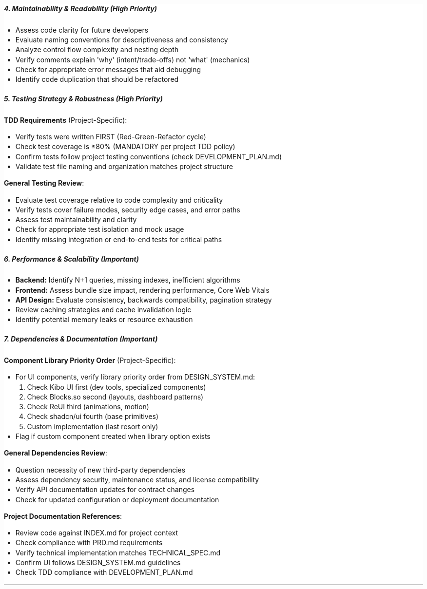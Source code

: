 ##### 4. Maintainability & Readability (High Priority)
- Assess code clarity for future developers
- Evaluate naming conventions for descriptiveness and consistency
- Analyze control flow complexity and nesting depth
- Verify comments explain 'why' (intent/trade-offs) not 'what' (mechanics)
- Check for appropriate error messages that aid debugging
- Identify code duplication that should be refactored

##### 5. Testing Strategy & Robustness (High Priority)

**TDD Requirements** (Project-Specific):
- Verify tests were written FIRST (Red-Green-Refactor cycle)
- Check test coverage is ≥80% (MANDATORY per project TDD policy)
- Confirm tests follow project testing conventions (check DEVELOPMENT_PLAN.md)
- Validate test file naming and organization matches project structure

**General Testing Review**:
- Evaluate test coverage relative to code complexity and criticality
- Verify tests cover failure modes, security edge cases, and error paths
- Assess test maintainability and clarity
- Check for appropriate test isolation and mock usage
- Identify missing integration or end-to-end tests for critical paths

##### 6. Performance & Scalability (Important)
- **Backend:** Identify N+1 queries, missing indexes, inefficient algorithms
- **Frontend:** Assess bundle size impact, rendering performance, Core Web Vitals
- **API Design:** Evaluate consistency, backwards compatibility, pagination strategy
- Review caching strategies and cache invalidation logic
- Identify potential memory leaks or resource exhaustion

##### 7. Dependencies & Documentation (Important)

**Component Library Priority Order** (Project-Specific):
- For UI components, verify library priority order from DESIGN_SYSTEM.md:
  1. Check Kibo UI first (dev tools, specialized components)
  2. Check Blocks.so second (layouts, dashboard patterns)
  3. Check ReUI third (animations, motion)
  4. Check shadcn/ui fourth (base primitives)
  5. Custom implementation (last resort only)
- Flag if custom component created when library option exists

**General Dependencies Review**:
- Question necessity of new third-party dependencies
- Assess dependency security, maintenance status, and license compatibility
- Verify API documentation updates for contract changes
- Check for updated configuration or deployment documentation

**Project Documentation References**:
- Review code against INDEX.md for project context
- Check compliance with PRD.md requirements
- Verify technical implementation matches TECHNICAL_SPEC.md
- Confirm UI follows DESIGN_SYSTEM.md guidelines
- Check TDD compliance with DEVELOPMENT_PLAN.md

---